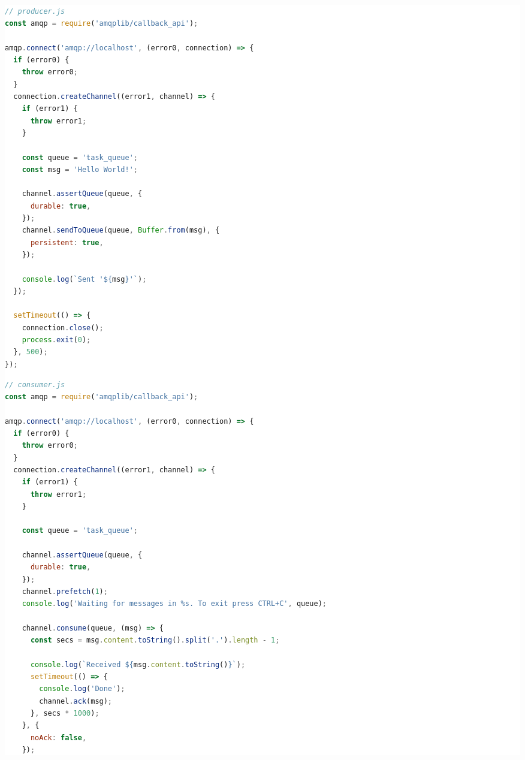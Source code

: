 ```javascript
// producer.js
const amqp = require('amqplib/callback_api');

amqp.connect('amqp://localhost', (error0, connection) => {
  if (error0) {
    throw error0;
  }
  connection.createChannel((error1, channel) => {
    if (error1) {
      throw error1;
    }

    const queue = 'task_queue';
    const msg = 'Hello World!';

    channel.assertQueue(queue, {
      durable: true,
    });
    channel.sendToQueue(queue, Buffer.from(msg), {
      persistent: true,
    });

    console.log(`Sent '${msg}'`);
  });

  setTimeout(() => {
    connection.close();
    process.exit(0);
  }, 500);
});
```

```javascript
// consumer.js
const amqp = require('amqplib/callback_api');

amqp.connect('amqp://localhost', (error0, connection) => {
  if (error0) {
    throw error0;
  }
  connection.createChannel((error1, channel) => {
    if (error1) {
      throw error1;
    }

    const queue = 'task_queue';

    channel.assertQueue(queue, {
      durable: true,
    });
    channel.prefetch(1);
    console.log('Waiting for messages in %s. To exit press CTRL+C', queue);

    channel.consume(queue, (msg) => {
      const secs = msg.content.toString().split('.').length - 1;

      console.log(`Received ${msg.content.toString()}`);
      setTimeout(() => {
        console.log('Done');
        channel.ack(msg);
      }, secs * 1000);
    }, {
      noAck: false,
    });
```